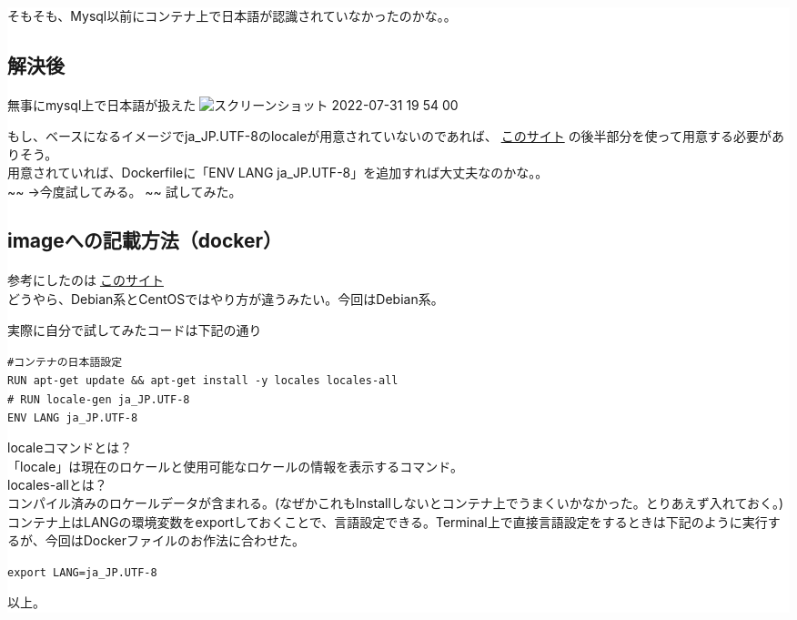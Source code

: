 そもそも、Mysql以前にコンテナ上で日本語が認識されていなかったのかな。。 

## 解決後
無事にmysql上で日本語が扱えた
<img width="619" alt="スクリーンショット 2022-07-31 19 54 00" src="https://user-images.githubusercontent.com/103823940/182022767-b08d6d54-0df8-4680-88d7-82bbfe5318a5.png">  

もし、ベースになるイメージでja_JP.UTF-8のlocaleが用意されていないのであれば、
[このサイト](https://qiita.com/kazuyoshikakihara/items/0cf74c11d273b0064c83)
の後半部分を使って用意する必要がありそう。  
用意されていれば、Dockerfileに「ENV LANG ja_JP.UTF-8」を追加すれば大丈夫なのかな。。  
 ~~ →今度試してみる。 ~~  試してみた。

 ## imageへの記載方法（docker）
 参考にしたのは
 [このサイト](https://qiita.com/n_oshiumi/items/cfe91c60730f602b38eb)  
 どうやら、Debian系とCentOSではやり方が違うみたい。今回はDebian系。  
   
実際に自分で試してみたコードは下記の通り
```
#コンテナの日本語設定
RUN apt-get update && apt-get install -y locales locales-all 
# RUN locale-gen ja_JP.UTF-8
ENV LANG ja_JP.UTF-8
```

localeコマンドとは？  
「locale」は現在のロケールと使用可能なロケールの情報を表示するコマンド。  
locales-allとは？  
コンパイル済みのロケールデータが含まれる。(なぜかこれもInstallしないとコンテナ上でうまくいかなかった。とりあえず入れておく。)  
コンテナ上はLANGの環境変数をexportしておくことで、言語設定できる。Terminal上で直接言語設定をするときは下記のように実行するが、今回はDockerファイルのお作法に合わせた。  
```
export LANG=ja_JP.UTF-8
```

  



以上。
